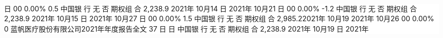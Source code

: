日
00
0.00%
0.5
中国银
行
无
否
期权组
合
2,238.9
2021年
10月14
日
2021年
10月21
日
00
0.00%
-1.2
中国银
行
无
否
期权组
合
2,238.9
2021年
10月15
日
2021年
10月27
日
00
0.00%
1.5
中国银
行
无
否
期权组
合
2,985.22021年
10月19
2021年
10月26
00
0.00%
0
蓝帆医疗股份有限公司2021年年度报告全文
37
日
日
中国银
行
无
否
期权组
合
2,238.9
2021年
10月19
日
2021年